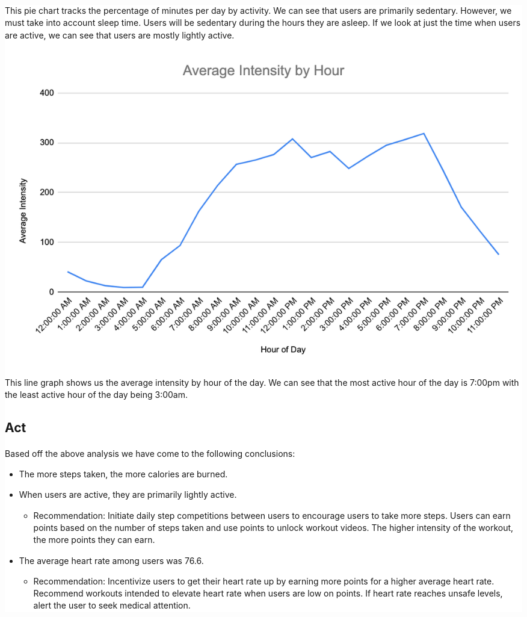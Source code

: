 This pie chart tracks the percentage of minutes per day by activity.  We can see that users are primarily sedentary.  However, we must take into account sleep time.  Users will be sedentary during the hours they are asleep.  If we look at just the time when users are active, we can see that users are mostly lightly active.

![Alt text](<Visualizations/Average Intensity by Hour.png>)

This line graph shows us the average intensity by hour of the day.  We can see that the most active hour of the day is 7:00pm with the least active hour of the day being 3:00am.

## Act

Based off the above analysis we have come to the following conclusions:

- The more steps taken, the more calories are burned.
- When users are active, they are primarily lightly active.

    - Recommendation: Initiate daily step competitions between users to encourage users to take more steps. Users can earn points based on the number of steps taken and use points to unlock workout videos.  The higher intensity of the workout, the more points they can earn. 

- The average heart rate among users was 76.6.

    - Recommendation: Incentivize users to get their heart rate up by earning more points for a higher average heart rate.  Recommend workouts intended to elevate heart rate when users are low on points.  If heart rate reaches unsafe levels, alert the user to seek medical attention.
